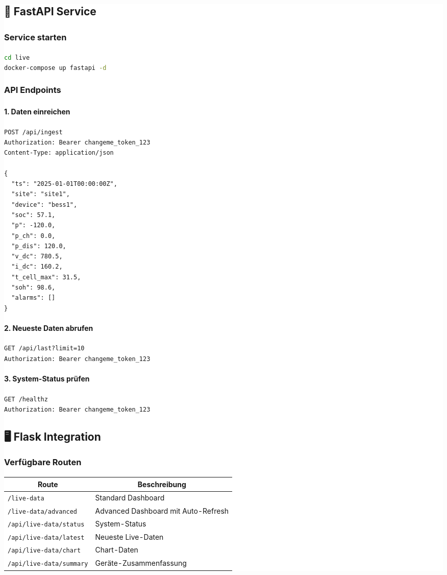 ## 🔌 FastAPI Service

### Service starten

```bash
cd live
docker-compose up fastapi -d
```

### API Endpoints

#### 1. Daten einreichen
```http
POST /api/ingest
Authorization: Bearer changeme_token_123
Content-Type: application/json

{
  "ts": "2025-01-01T00:00:00Z",
  "site": "site1",
  "device": "bess1",
  "soc": 57.1,
  "p": -120.0,
  "p_ch": 0.0,
  "p_dis": 120.0,
  "v_dc": 780.5,
  "i_dc": 160.2,
  "t_cell_max": 31.5,
  "soh": 98.6,
  "alarms": []
}
```

#### 2. Neueste Daten abrufen
```http
GET /api/last?limit=10
Authorization: Bearer changeme_token_123
```

#### 3. System-Status prüfen
```http
GET /healthz
Authorization: Bearer changeme_token_123
```

## 🖥️ Flask Integration

### Verfügbare Routen

| Route | Beschreibung |
|-------|--------------|
| `/live-data` | Standard Dashboard |
| `/live-data/advanced` | Advanced Dashboard mit Auto-Refresh |
| `/api/live-data/status` | System-Status |
| `/api/live-data/latest` | Neueste Live-Daten |
| `/api/live-data/chart` | Chart-Daten |
| `/api/live-data/summary` | Geräte-Zusammenfassung |
